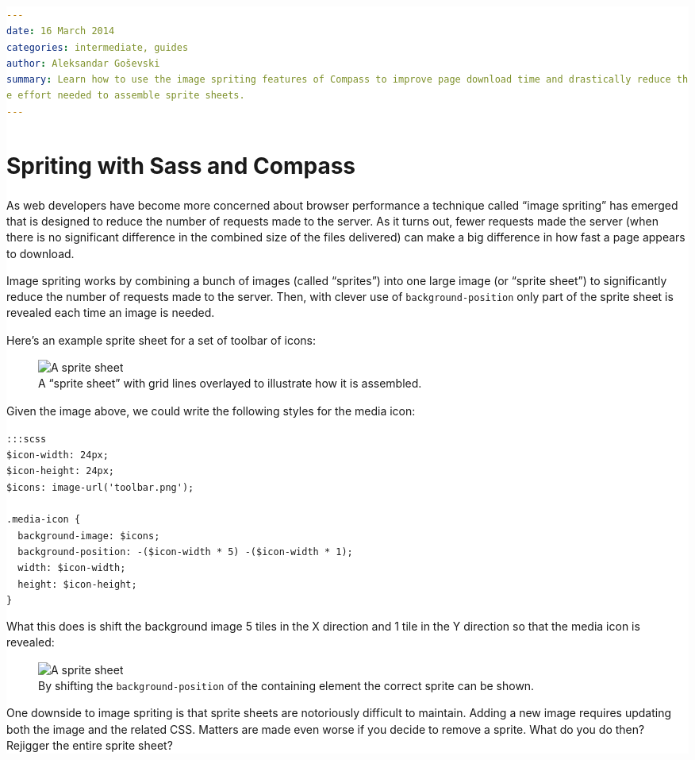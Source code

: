 ```yaml
---
date: 16 March 2014
categories: intermediate, guides
author: Aleksandar Goševski
summary: Learn how to use the image spriting features of Compass to improve page download time and drastically reduce the effort needed to assemble sprite sheets.
---
```


# Spriting with Sass and Compass

As web developers have become more concerned about browser performance a technique called “image spriting” has emerged that is designed to reduce the number of requests made to the server. As it turns out, fewer requests made the server (when there is no significant difference in the combined size of the files delivered) can make a big difference in how fast a page appears to download.

Image spriting works by combining a bunch of images (called “sprites”) into one large image (or “sprite sheet”) to significantly reduce the number of requests made to the server. Then, with clever use of `background-position` only part of the sprite sheet is revealed each time an image is needed.

Here’s an example sprite sheet for a set of toolbar of icons:

<figure class="figure">
  <img class="figure-image" src="/images/articles/sprite-sheet.svg" alt="A sprite sheet">
  <figcaption class="figure-caption">A &#8220;sprite sheet&#8221; with grid lines overlayed to illustrate how it is assembled.</figcaption>
</figure>

Given the image above, we could write the following styles for the media icon:

    :::scss
    $icon-width: 24px;
    $icon-height: 24px;
    $icons: image-url('toolbar.png');

    .media-icon {
      background-image: $icons;
      background-position: -($icon-width * 5) -($icon-width * 1);
      width: $icon-width;
      height: $icon-height;
    }

What this does is shift the background image 5 tiles in the X direction and 1 tile in the Y direction so that the media icon is revealed:

<figure class="figure">
  <img class="figure-image" src="/images/articles/sprite-sheet-position.svg" alt="A sprite sheet">
  <figcaption class="figure-caption">By shifting the <code>background-position</code> of the containing element the correct sprite can be shown.</figcaption>
</figure>

One downside to image spriting is that sprite sheets are notoriously difficult to maintain. Adding a new image requires updating both the image and the related CSS. Matters are made even worse if you decide to remove a sprite. What do you do then? Rejigger the entire sprite sheet?
